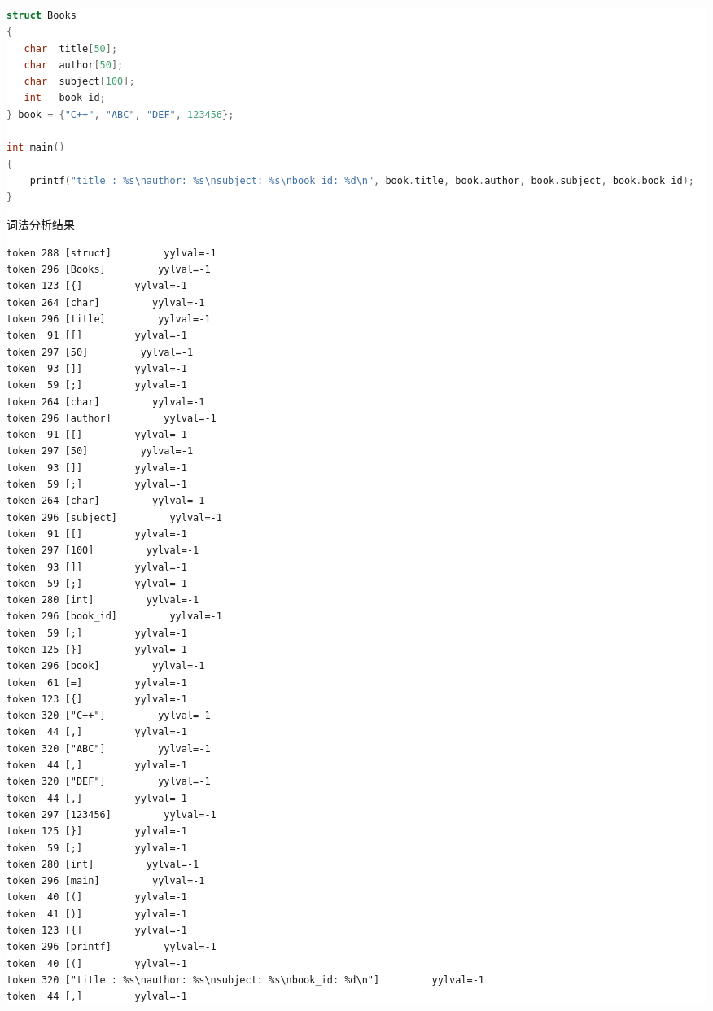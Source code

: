 ```c
struct Books
{
   char  title[50];
   char  author[50];
   char  subject[100];
   int   book_id;
} book = {"C++", "ABC", "DEF", 123456};
 
int main()
{
    printf("title : %s\nauthor: %s\nsubject: %s\nbook_id: %d\n", book.title, book.author, book.subject, book.book_id);
}
```

词法分析结果

```
token 288 [struct]         yylval=-1
token 296 [Books]         yylval=-1
token 123 [{]         yylval=-1
token 264 [char]         yylval=-1
token 296 [title]         yylval=-1
token  91 [[]         yylval=-1
token 297 [50]         yylval=-1
token  93 []]         yylval=-1
token  59 [;]         yylval=-1
token 264 [char]         yylval=-1
token 296 [author]         yylval=-1
token  91 [[]         yylval=-1
token 297 [50]         yylval=-1
token  93 []]         yylval=-1
token  59 [;]         yylval=-1
token 264 [char]         yylval=-1
token 296 [subject]         yylval=-1
token  91 [[]         yylval=-1
token 297 [100]         yylval=-1
token  93 []]         yylval=-1
token  59 [;]         yylval=-1
token 280 [int]         yylval=-1
token 296 [book_id]         yylval=-1
token  59 [;]         yylval=-1
token 125 [}]         yylval=-1
token 296 [book]         yylval=-1
token  61 [=]         yylval=-1
token 123 [{]         yylval=-1
token 320 ["C++"]         yylval=-1
token  44 [,]         yylval=-1
token 320 ["ABC"]         yylval=-1
token  44 [,]         yylval=-1
token 320 ["DEF"]         yylval=-1
token  44 [,]         yylval=-1
token 297 [123456]         yylval=-1
token 125 [}]         yylval=-1
token  59 [;]         yylval=-1
token 280 [int]         yylval=-1
token 296 [main]         yylval=-1
token  40 [(]         yylval=-1
token  41 [)]         yylval=-1
token 123 [{]         yylval=-1
token 296 [printf]         yylval=-1
token  40 [(]         yylval=-1
token 320 ["title : %s\nauthor: %s\nsubject: %s\nbook_id: %d\n"]         yylval=-1
token  44 [,]         yylval=-1
```